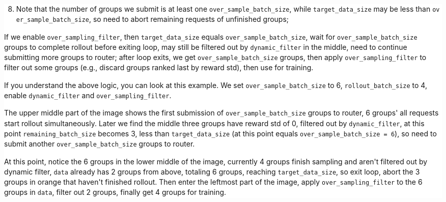 8. Note that the number of groups we submit is at least one `over_sample_batch_size`, while `target_data_size` may be less than `over_sample_batch_size`, so need to abort remaining requests of unfinished groups;

If we enable `over_sampling_filter`, then `target_data_size` equals `over_sample_batch_size`, wait for `over_sample_batch_size` groups to complete rollout before exiting loop, may still be filtered out by `dynamic_filter` in the middle, need to continue submitting more groups to router; after loop exits, we get `over_sample_batch_size` groups, then apply `over_sampling_filter` to filter out some groups (e.g., discard groups ranked last by reward std), then use for training.

If you understand the above logic, you can look at this example. We set `over_sample_batch_size` to 6, `rollout_batch_size` to 4, enable `dynamic_filter` and `over_sampling_filter`.

The upper middle part of the image shows the first submission of `over_sample_batch_size` groups to router, 6 groups' all requests start rollout simultaneously. Later we find the middle three groups have reward std of 0, filtered out by `dynamic_filter`, at this point `remaining_batch_size` becomes 3, less than `target_data_size` (at this point equals `over_sample_batch_size = 6`), so need to submit another `over_sample_batch_size` groups to router.

At this point, notice the 6 groups in the lower middle of the image, currently 4 groups finish sampling and aren't filtered out by dynamic filter, `data` already has 2 groups from above, totaling 6 groups, reaching `target_data_size`, so exit loop, abort the 3 groups in orange that haven't finished rollout. Then enter the leftmost part of the image, apply `over_sampling_filter` to the 6 groups in `data`, filter out 2 groups, finally get 4 groups for training.

<div style="text-align: center;">